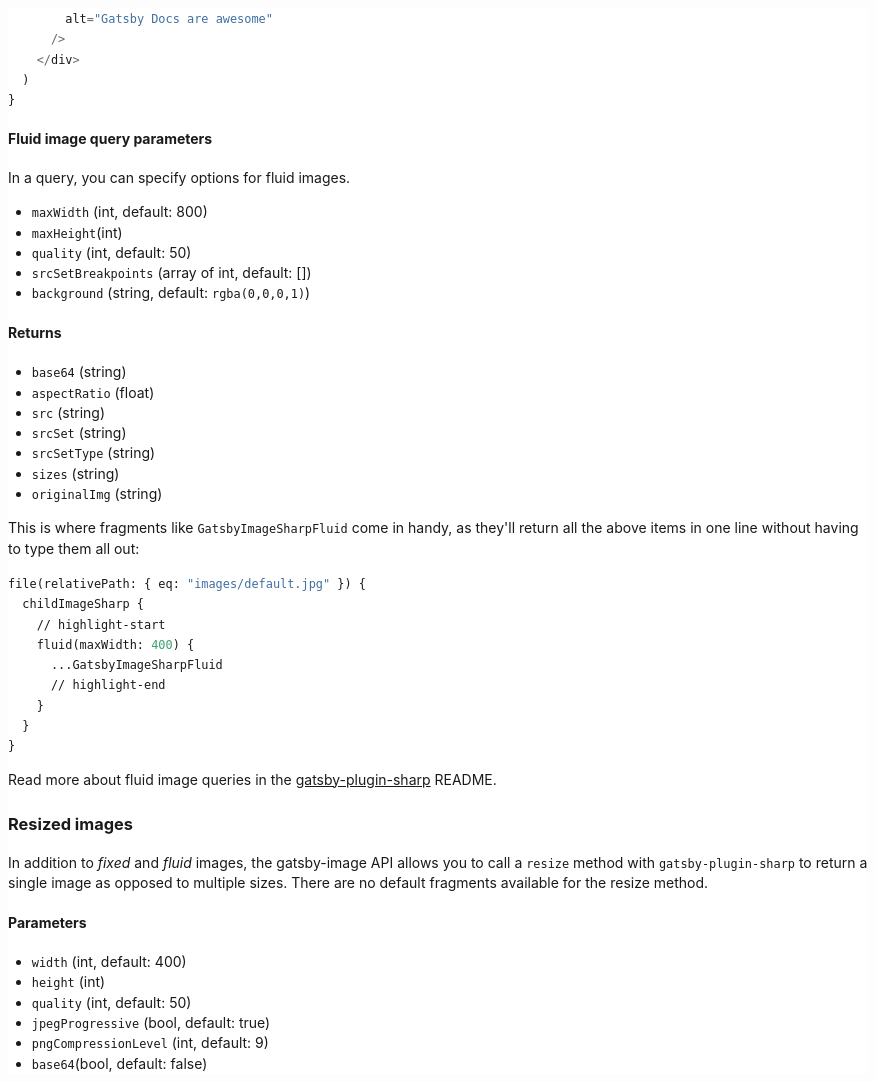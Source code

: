 ```jsx
        alt="Gatsby Docs are awesome"
      />
    </div>
  )
}
```

#### Fluid image query parameters

In a query, you can specify options for fluid images.

- `maxWidth` (int, default: 800)
- `maxHeight`(int)
- `quality` (int, default: 50)
- `srcSetBreakpoints` (array of int, default: \[])
- `background` (string, default: `rgba(0,0,0,1)`)

#### Returns

- `base64` (string)
- `aspectRatio` (float)
- `src` (string)
- `srcSet` (string)
- `srcSetType` (string)
- `sizes` (string)
- `originalImg` (string)

This is where fragments like `GatsbyImageSharpFluid` come in handy, as they'll return all the above items in one line without having to type them all out:

```graphql
file(relativePath: { eq: "images/default.jpg" }) {
  childImageSharp {
    // highlight-start
    fluid(maxWidth: 400) {
      ...GatsbyImageSharpFluid
      // highlight-end
    }
  }
}
```

Read more about fluid image queries in the [gatsby-plugin-sharp](/packages/gatsby-plugin-sharp/#fluid) README.

### Resized images

In addition to _fixed_ and _fluid_ images, the gatsby-image API allows you to call a `resize` method with `gatsby-plugin-sharp` to return a single image as opposed to multiple sizes. There are no default fragments available for the resize method.

#### Parameters

- `width` (int, default: 400)
- `height` (int)
- `quality` (int, default: 50)
- `jpegProgressive` (bool, default: true)
- `pngCompressionLevel` (int, default: 9)
- `base64`(bool, default: false)
